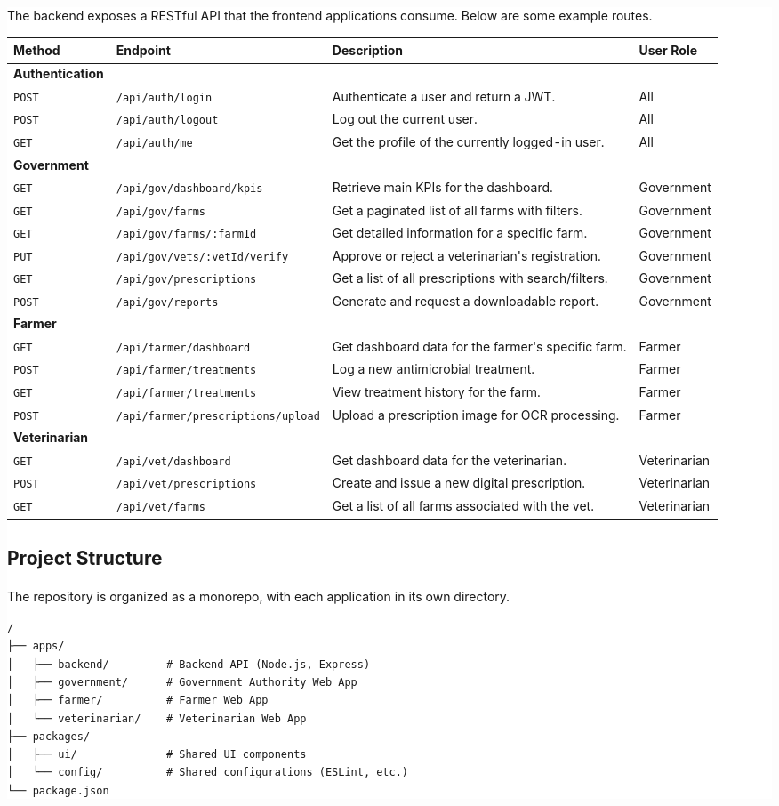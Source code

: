 The backend exposes a RESTful API that the frontend applications consume. Below are some example routes.

| Method | Endpoint | Description | User Role |
| :--- | :--- | :--- | :--- |
| **Authentication** | | | |
| `POST` | `/api/auth/login` | Authenticate a user and return a JWT. | All |
| `POST` | `/api/auth/logout` | Log out the current user. | All |
| `GET` | `/api/auth/me` | Get the profile of the currently logged-in user. | All |
| **Government** | | | |
| `GET` | `/api/gov/dashboard/kpis` | Retrieve main KPIs for the dashboard. | Government |
| `GET` | `/api/gov/farms` | Get a paginated list of all farms with filters. | Government |
| `GET` | `/api/gov/farms/:farmId` | Get detailed information for a specific farm. | Government |
| `PUT` | `/api/gov/vets/:vetId/verify` | Approve or reject a veterinarian's registration. | Government |
| `GET` | `/api/gov/prescriptions` | Get a list of all prescriptions with search/filters. | Government |
| `POST`| `/api/gov/reports` | Generate and request a downloadable report. | Government |
| **Farmer** | | | |
| `GET` | `/api/farmer/dashboard` | Get dashboard data for the farmer's specific farm. | Farmer |
| `POST`| `/api/farmer/treatments` | Log a new antimicrobial treatment. | Farmer |
| `GET` | `/api/farmer/treatments` | View treatment history for the farm. | Farmer |
| `POST`| `/api/farmer/prescriptions/upload` | Upload a prescription image for OCR processing. | Farmer |
| **Veterinarian** | | | |
| `GET` | `/api/vet/dashboard` | Get dashboard data for the veterinarian. | Veterinarian |
| `POST`| `/api/vet/prescriptions` | Create and issue a new digital prescription. | Veterinarian |
| `GET` | `/api/vet/farms` | Get a list of all farms associated with the vet. | Veterinarian |

## Project Structure

The repository is organized as a monorepo, with each application in its own directory.

```
/
├── apps/
│   ├── backend/         # Backend API (Node.js, Express)
│   ├── government/      # Government Authority Web App
│   ├── farmer/          # Farmer Web App
│   └── veterinarian/    # Veterinarian Web App
├── packages/
│   ├── ui/              # Shared UI components
│   └── config/          # Shared configurations (ESLint, etc.)
└── package.json
```
